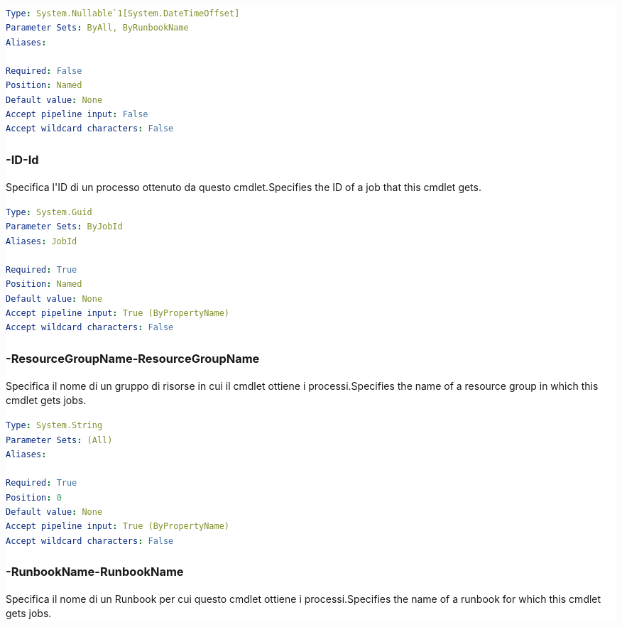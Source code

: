 ```yaml
Type: System.Nullable`1[System.DateTimeOffset]
Parameter Sets: ByAll, ByRunbookName
Aliases:

Required: False
Position: Named
Default value: None
Accept pipeline input: False
Accept wildcard characters: False
```

### <span data-ttu-id="b6cf1-126">-ID</span><span class="sxs-lookup"><span data-stu-id="b6cf1-126">-Id</span></span>
<span data-ttu-id="b6cf1-127">Specifica l'ID di un processo ottenuto da questo cmdlet.</span><span class="sxs-lookup"><span data-stu-id="b6cf1-127">Specifies the ID of a job that this cmdlet gets.</span></span>

```yaml
Type: System.Guid
Parameter Sets: ByJobId
Aliases: JobId

Required: True
Position: Named
Default value: None
Accept pipeline input: True (ByPropertyName)
Accept wildcard characters: False
```

### <span data-ttu-id="b6cf1-128">-ResourceGroupName</span><span class="sxs-lookup"><span data-stu-id="b6cf1-128">-ResourceGroupName</span></span>
<span data-ttu-id="b6cf1-129">Specifica il nome di un gruppo di risorse in cui il cmdlet ottiene i processi.</span><span class="sxs-lookup"><span data-stu-id="b6cf1-129">Specifies the name of a resource group in which this cmdlet gets jobs.</span></span>

```yaml
Type: System.String
Parameter Sets: (All)
Aliases:

Required: True
Position: 0
Default value: None
Accept pipeline input: True (ByPropertyName)
Accept wildcard characters: False
```

### <span data-ttu-id="b6cf1-130">-RunbookName</span><span class="sxs-lookup"><span data-stu-id="b6cf1-130">-RunbookName</span></span>
<span data-ttu-id="b6cf1-131">Specifica il nome di un Runbook per cui questo cmdlet ottiene i processi.</span><span class="sxs-lookup"><span data-stu-id="b6cf1-131">Specifies the name of a runbook for which this cmdlet gets jobs.</span></span>
